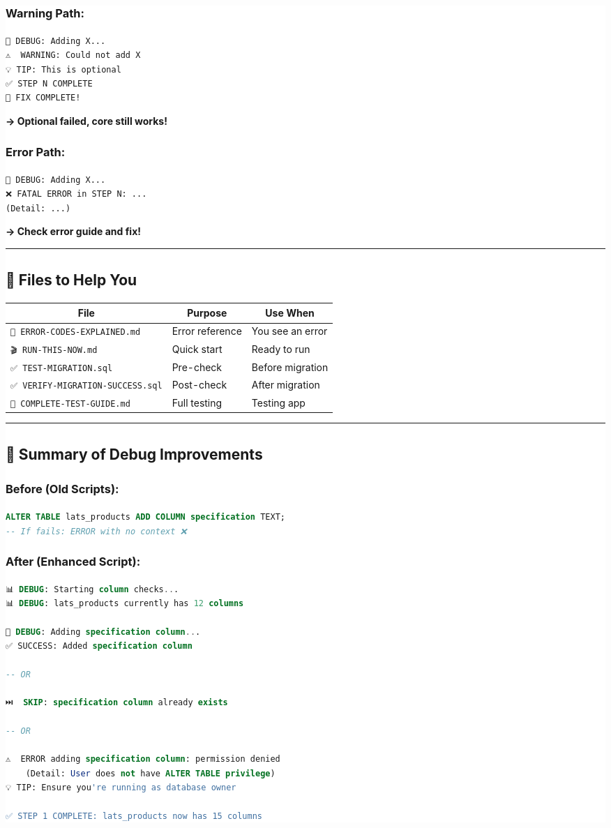 ### Warning Path:
```
🔧 DEBUG: Adding X...
⚠️  WARNING: Could not add X
💡 TIP: This is optional
✅ STEP N COMPLETE
🎉 FIX COMPLETE!
```
**→ Optional failed, core still works!**

### Error Path:
```
🔧 DEBUG: Adding X...
❌ FATAL ERROR in STEP N: ...
(Detail: ...)
```
**→ Check error guide and fix!**

---

## 📁 Files to Help You

| File | Purpose | Use When |
|------|---------|----------|
| `📖 ERROR-CODES-EXPLAINED.md` | Error reference | You see an error |
| `🎬 RUN-THIS-NOW.md` | Quick start | Ready to run |
| `✅ TEST-MIGRATION.sql` | Pre-check | Before migration |
| `✅ VERIFY-MIGRATION-SUCCESS.sql` | Post-check | After migration |
| `🧪 COMPLETE-TEST-GUIDE.md` | Full testing | Testing app |

---

## 🎯 Summary of Debug Improvements

### Before (Old Scripts):
```sql
ALTER TABLE lats_products ADD COLUMN specification TEXT;
-- If fails: ERROR with no context ❌
```

### After (Enhanced Script):
```sql
📊 DEBUG: Starting column checks...
📊 DEBUG: lats_products currently has 12 columns

🔧 DEBUG: Adding specification column...
✅ SUCCESS: Added specification column

-- OR

⏭️  SKIP: specification column already exists

-- OR

⚠️  ERROR adding specification column: permission denied
    (Detail: User does not have ALTER TABLE privilege)
💡 TIP: Ensure you're running as database owner

✅ STEP 1 COMPLETE: lats_products now has 15 columns
```